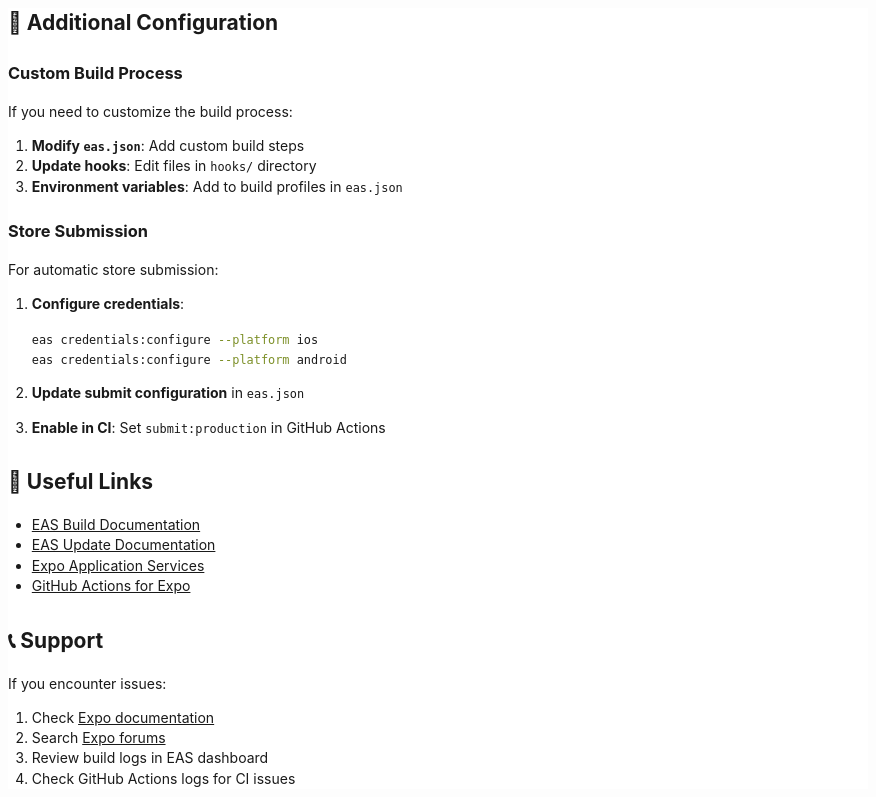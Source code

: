## 📝 Additional Configuration

### Custom Build Process

If you need to customize the build process:

1. **Modify `eas.json`**: Add custom build steps
2. **Update hooks**: Edit files in `hooks/` directory
3. **Environment variables**: Add to build profiles in `eas.json`

### Store Submission

For automatic store submission:

1. **Configure credentials**:
   ```bash
   eas credentials:configure --platform ios
   eas credentials:configure --platform android
   ```

2. **Update submit configuration** in `eas.json`

3. **Enable in CI**: Set `submit:production` in GitHub Actions

## 🔗 Useful Links

- [EAS Build Documentation](https://docs.expo.dev/build/introduction/)
- [EAS Update Documentation](https://docs.expo.dev/eas-update/introduction/)
- [Expo Application Services](https://expo.dev/eas)
- [GitHub Actions for Expo](https://github.com/expo/expo-github-action)

## 📞 Support

If you encounter issues:
1. Check [Expo documentation](https://docs.expo.dev/)
2. Search [Expo forums](https://forums.expo.dev/)
3. Review build logs in EAS dashboard
4. Check GitHub Actions logs for CI issues